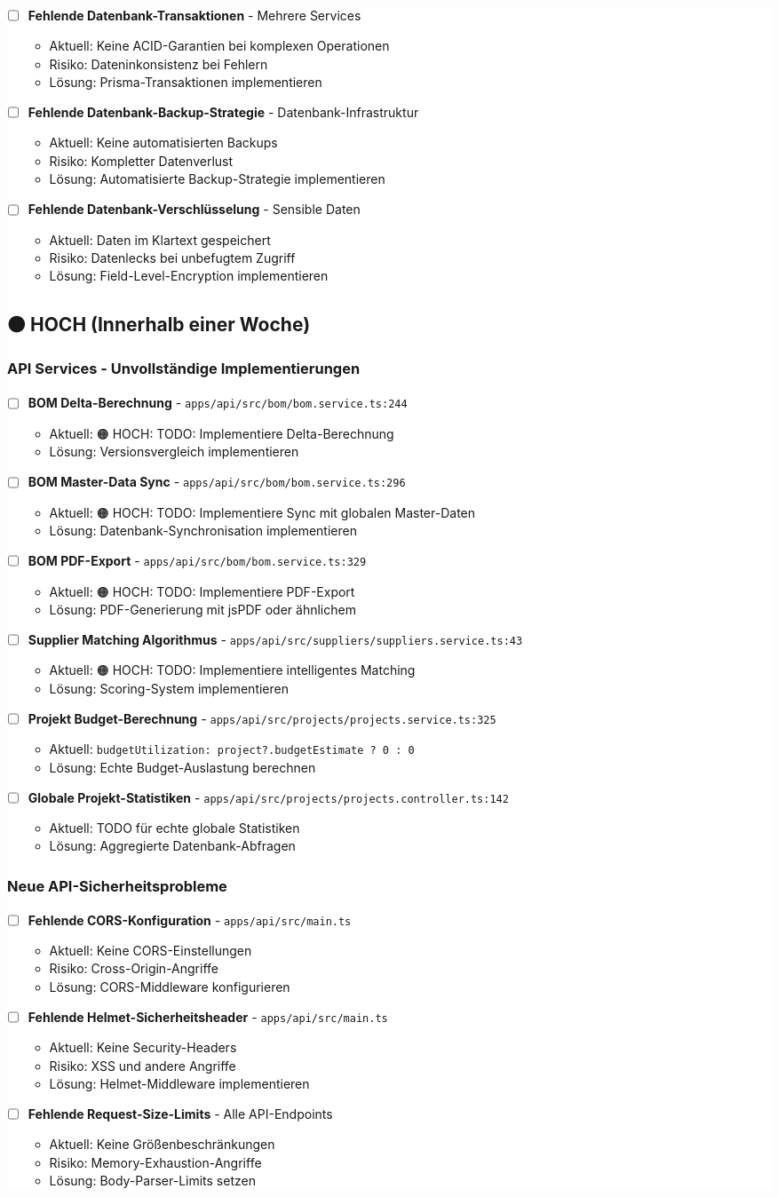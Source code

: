 - [ ] **Fehlende Datenbank-Transaktionen** - Mehrere Services
  - Aktuell: Keine ACID-Garantien bei komplexen Operationen
  - Risiko: Dateninkonsistenz bei Fehlern
  - Lösung: Prisma-Transaktionen implementieren

- [ ] **Fehlende Datenbank-Backup-Strategie** - Datenbank-Infrastruktur
  - Aktuell: Keine automatisierten Backups
  - Risiko: Kompletter Datenverlust
  - Lösung: Automatisierte Backup-Strategie implementieren

- [ ] **Fehlende Datenbank-Verschlüsselung** - Sensible Daten
  - Aktuell: Daten im Klartext gespeichert
  - Risiko: Datenlecks bei unbefugtem Zugriff
  - Lösung: Field-Level-Encryption implementieren

## 🟠 HOCH (Innerhalb einer Woche)

### API Services - Unvollständige Implementierungen
- [ ] **BOM Delta-Berechnung** - `apps/api/src/bom/bom.service.ts:244`
  - Aktuell: 🟠 HOCH: TODO: Implementiere Delta-Berechnung
  - Lösung: Versionsvergleich implementieren

- [ ] **BOM Master-Data Sync** - `apps/api/src/bom/bom.service.ts:296`
  - Aktuell: 🟠 HOCH: TODO: Implementiere Sync mit globalen Master-Daten
  - Lösung: Datenbank-Synchronisation implementieren

- [ ] **BOM PDF-Export** - `apps/api/src/bom/bom.service.ts:329`
  - Aktuell: 🟠 HOCH: TODO: Implementiere PDF-Export
  - Lösung: PDF-Generierung mit jsPDF oder ähnlichem

- [ ] **Supplier Matching Algorithmus** - `apps/api/src/suppliers/suppliers.service.ts:43`
  - Aktuell: 🟠 HOCH: TODO: Implementiere intelligentes Matching
  - Lösung: Scoring-System implementieren

- [ ] **Projekt Budget-Berechnung** - `apps/api/src/projects/projects.service.ts:325`
  - Aktuell: `budgetUtilization: project?.budgetEstimate ? 0 : 0`
  - Lösung: Echte Budget-Auslastung berechnen

- [ ] **Globale Projekt-Statistiken** - `apps/api/src/projects/projects.controller.ts:142`
  - Aktuell: TODO für echte globale Statistiken
  - Lösung: Aggregierte Datenbank-Abfragen

### Neue API-Sicherheitsprobleme
- [ ] **Fehlende CORS-Konfiguration** - `apps/api/src/main.ts`
  - Aktuell: Keine CORS-Einstellungen
  - Risiko: Cross-Origin-Angriffe
  - Lösung: CORS-Middleware konfigurieren

- [ ] **Fehlende Helmet-Sicherheitsheader** - `apps/api/src/main.ts`
  - Aktuell: Keine Security-Headers
  - Risiko: XSS und andere Angriffe
  - Lösung: Helmet-Middleware implementieren

- [ ] **Fehlende Request-Size-Limits** - Alle API-Endpoints
  - Aktuell: Keine Größenbeschränkungen
  - Risiko: Memory-Exhaustion-Angriffe
  - Lösung: Body-Parser-Limits setzen

